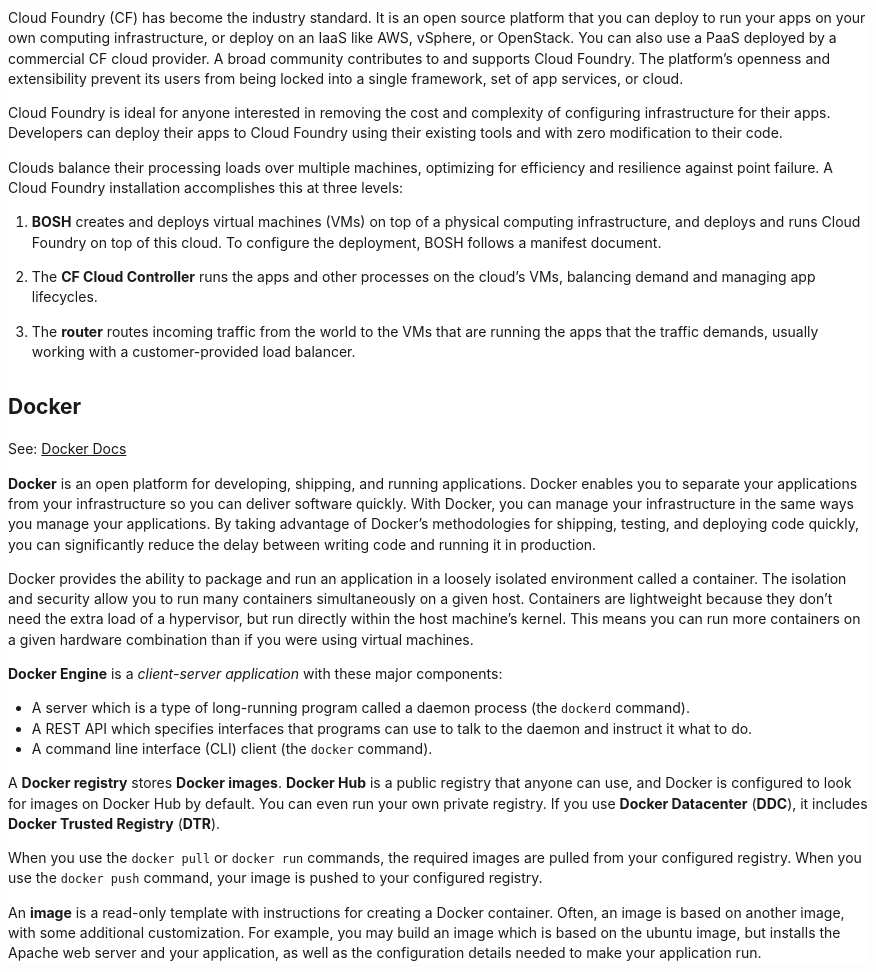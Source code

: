 Cloud Foundry (CF) has become the industry standard. It is an open source platform that you can deploy to run your apps on your own computing infrastructure, or deploy on an IaaS like AWS, vSphere, or OpenStack. You can also use a PaaS deployed by a commercial CF cloud provider. A broad community contributes to and supports Cloud Foundry. The platform’s openness and extensibility prevent its users from being locked into a single framework, set of app services, or cloud.

Cloud Foundry is ideal for anyone interested in removing the cost and complexity of configuring infrastructure for their apps. Developers can deploy their apps to Cloud Foundry using their existing tools and with zero modification to their code.

Clouds balance their processing loads over multiple machines, optimizing for efficiency and resilience against point failure. A Cloud Foundry installation accomplishes this at three levels:

1. __BOSH__ creates and deploys virtual machines (VMs) on top of a physical computing infrastructure, and deploys and runs Cloud Foundry on top of this cloud. To configure the deployment, BOSH follows a manifest document.

2. The __CF Cloud Controller__ runs the apps and other processes on the cloud’s VMs, balancing demand and managing app lifecycles.

3. The __router__ routes incoming traffic from the world to the VMs that are running the apps that the traffic demands, usually working with a customer-provided load balancer.

## Docker
See: [Docker Docs](https://docs.docker.com/)

__Docker__ is an open platform for developing, shipping, and running applications. Docker enables you to separate your applications from your infrastructure so you can deliver software quickly. With Docker, you can manage your infrastructure in the same ways you manage your applications. By taking advantage of Docker’s methodologies for shipping, testing, and deploying code quickly, you can significantly reduce the delay between writing code and running it in production.

Docker provides the ability to package and run an application in a loosely isolated environment called a container. The isolation and security allow you to run many containers simultaneously on a given host. Containers are lightweight because they don’t need the extra load of a hypervisor, but run directly within the host machine’s kernel. This means you can run more containers on a given hardware combination than if you were using virtual machines.

__Docker Engine__ is a _client-server application_ with these major components:  
- A server which is a type of long-running program called a daemon process (the `dockerd` command).  
- A REST API which specifies interfaces that programs can use to talk to the daemon and instruct it what to do.  
- A command line interface (CLI) client (the `docker` command).  

A __Docker registry__ stores __Docker images__. __Docker Hub__ is a public registry that anyone can use, and Docker is configured to look for images on Docker Hub by default. You can even run your own private registry. If you use __Docker Datacenter__ (__DDC__), it includes __Docker Trusted Registry__ (__DTR__).

When you use the `docker pull` or `docker run` commands, the required images are pulled from your configured registry. When you use the `docker push` command, your image is pushed to your configured registry.

An __image__ is a read-only template with instructions for creating a Docker container. Often, an image is based on another image, with some additional customization. For example, you may build an image which is based on the ubuntu image, but installs the Apache web server and your application, as well as the configuration details needed to make your application run.
